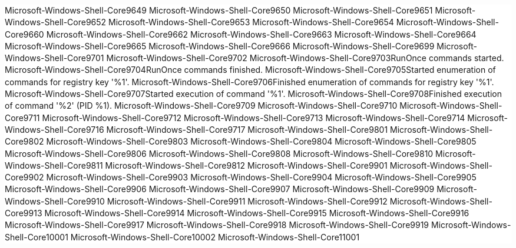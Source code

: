 <tr><td>Microsoft-Windows-Shell-Core</td><td>9649</td><td></td></tr>
<tr><td>Microsoft-Windows-Shell-Core</td><td>9650</td><td></td></tr>
<tr><td>Microsoft-Windows-Shell-Core</td><td>9651</td><td></td></tr>
<tr><td>Microsoft-Windows-Shell-Core</td><td>9652</td><td></td></tr>
<tr><td>Microsoft-Windows-Shell-Core</td><td>9653</td><td></td></tr>
<tr><td>Microsoft-Windows-Shell-Core</td><td>9654</td><td></td></tr>
<tr><td>Microsoft-Windows-Shell-Core</td><td>9660</td><td></td></tr>
<tr><td>Microsoft-Windows-Shell-Core</td><td>9662</td><td></td></tr>
<tr><td>Microsoft-Windows-Shell-Core</td><td>9663</td><td></td></tr>
<tr><td>Microsoft-Windows-Shell-Core</td><td>9664</td><td></td></tr>
<tr><td>Microsoft-Windows-Shell-Core</td><td>9665</td><td></td></tr>
<tr><td>Microsoft-Windows-Shell-Core</td><td>9666</td><td></td></tr>
<tr><td>Microsoft-Windows-Shell-Core</td><td>9699</td><td></td></tr>
<tr><td>Microsoft-Windows-Shell-Core</td><td>9701</td><td></td></tr>
<tr><td>Microsoft-Windows-Shell-Core</td><td>9702</td><td></td></tr>
<tr><td>Microsoft-Windows-Shell-Core</td><td>9703</td><td>RunOnce commands started.</td></tr>
<tr><td>Microsoft-Windows-Shell-Core</td><td>9704</td><td>RunOnce commands finished.</td></tr>
<tr><td>Microsoft-Windows-Shell-Core</td><td>9705</td><td>Started enumeration of commands for registry key &#39;%1&#39;.</td></tr>
<tr><td>Microsoft-Windows-Shell-Core</td><td>9706</td><td>Finished enumeration of commands for registry key &#39;%1&#39;.</td></tr>
<tr><td>Microsoft-Windows-Shell-Core</td><td>9707</td><td>Started execution of command &#39;%1&#39;.</td></tr>
<tr><td>Microsoft-Windows-Shell-Core</td><td>9708</td><td>Finished execution of command &#39;%2&#39; (PID %1).</td></tr>
<tr><td>Microsoft-Windows-Shell-Core</td><td>9709</td><td></td></tr>
<tr><td>Microsoft-Windows-Shell-Core</td><td>9710</td><td></td></tr>
<tr><td>Microsoft-Windows-Shell-Core</td><td>9711</td><td></td></tr>
<tr><td>Microsoft-Windows-Shell-Core</td><td>9712</td><td></td></tr>
<tr><td>Microsoft-Windows-Shell-Core</td><td>9713</td><td></td></tr>
<tr><td>Microsoft-Windows-Shell-Core</td><td>9714</td><td></td></tr>
<tr><td>Microsoft-Windows-Shell-Core</td><td>9716</td><td></td></tr>
<tr><td>Microsoft-Windows-Shell-Core</td><td>9717</td><td></td></tr>
<tr><td>Microsoft-Windows-Shell-Core</td><td>9801</td><td></td></tr>
<tr><td>Microsoft-Windows-Shell-Core</td><td>9802</td><td></td></tr>
<tr><td>Microsoft-Windows-Shell-Core</td><td>9803</td><td></td></tr>
<tr><td>Microsoft-Windows-Shell-Core</td><td>9804</td><td></td></tr>
<tr><td>Microsoft-Windows-Shell-Core</td><td>9805</td><td></td></tr>
<tr><td>Microsoft-Windows-Shell-Core</td><td>9806</td><td></td></tr>
<tr><td>Microsoft-Windows-Shell-Core</td><td>9808</td><td></td></tr>
<tr><td>Microsoft-Windows-Shell-Core</td><td>9810</td><td></td></tr>
<tr><td>Microsoft-Windows-Shell-Core</td><td>9811</td><td></td></tr>
<tr><td>Microsoft-Windows-Shell-Core</td><td>9812</td><td></td></tr>
<tr><td>Microsoft-Windows-Shell-Core</td><td>9901</td><td></td></tr>
<tr><td>Microsoft-Windows-Shell-Core</td><td>9902</td><td></td></tr>
<tr><td>Microsoft-Windows-Shell-Core</td><td>9903</td><td></td></tr>
<tr><td>Microsoft-Windows-Shell-Core</td><td>9904</td><td></td></tr>
<tr><td>Microsoft-Windows-Shell-Core</td><td>9905</td><td></td></tr>
<tr><td>Microsoft-Windows-Shell-Core</td><td>9906</td><td></td></tr>
<tr><td>Microsoft-Windows-Shell-Core</td><td>9907</td><td></td></tr>
<tr><td>Microsoft-Windows-Shell-Core</td><td>9909</td><td></td></tr>
<tr><td>Microsoft-Windows-Shell-Core</td><td>9910</td><td></td></tr>
<tr><td>Microsoft-Windows-Shell-Core</td><td>9911</td><td></td></tr>
<tr><td>Microsoft-Windows-Shell-Core</td><td>9912</td><td></td></tr>
<tr><td>Microsoft-Windows-Shell-Core</td><td>9913</td><td></td></tr>
<tr><td>Microsoft-Windows-Shell-Core</td><td>9914</td><td></td></tr>
<tr><td>Microsoft-Windows-Shell-Core</td><td>9915</td><td></td></tr>
<tr><td>Microsoft-Windows-Shell-Core</td><td>9916</td><td></td></tr>
<tr><td>Microsoft-Windows-Shell-Core</td><td>9917</td><td></td></tr>
<tr><td>Microsoft-Windows-Shell-Core</td><td>9918</td><td></td></tr>
<tr><td>Microsoft-Windows-Shell-Core</td><td>9919</td><td></td></tr>
<tr><td>Microsoft-Windows-Shell-Core</td><td>10001</td><td></td></tr>
<tr><td>Microsoft-Windows-Shell-Core</td><td>10002</td><td></td></tr>
<tr><td>Microsoft-Windows-Shell-Core</td><td>11001</td><td></td></tr>